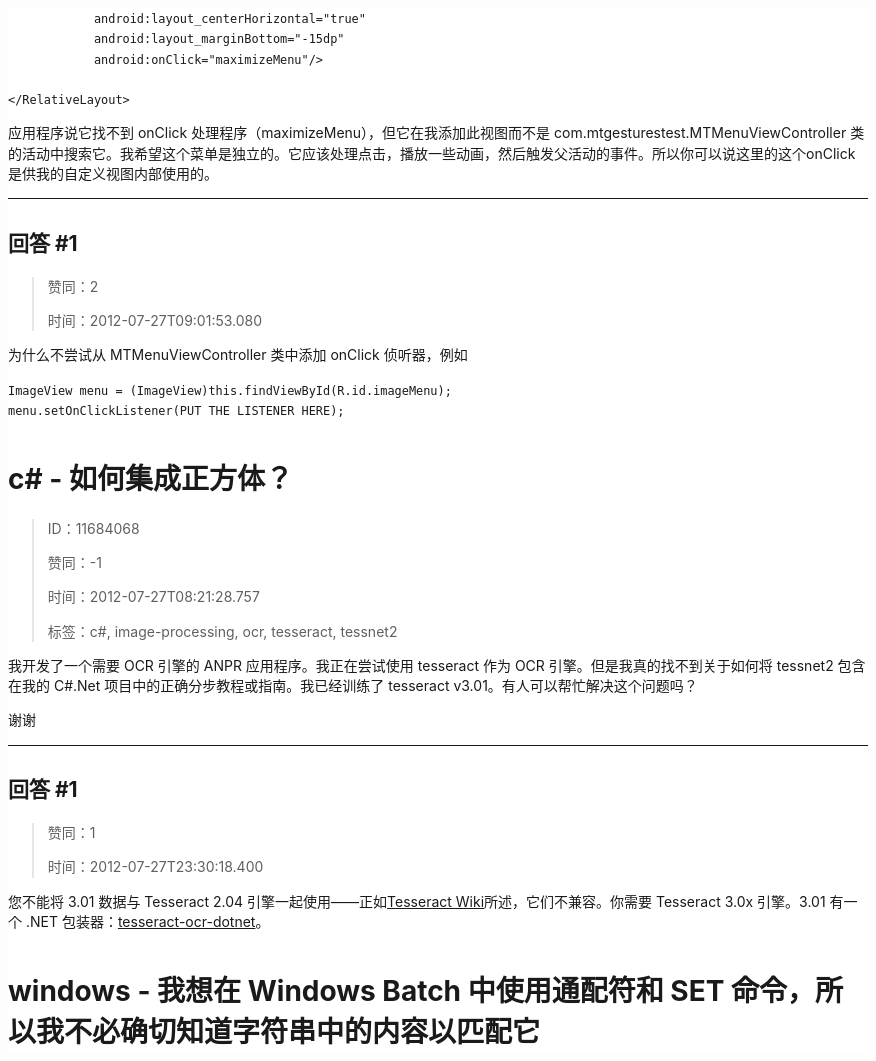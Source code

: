 ```
            android:layout_centerHorizontal="true"
            android:layout_marginBottom="-15dp"
            android:onClick="maximizeMenu"/>

</RelativeLayout> 
```

应用程序说它找不到 onClick 处理程序（maximizeMenu），但它在我添加此视图而不是 com.mtgesturestest.MTMenuViewController 类的活动中搜索它。我希望这个菜单是独立的。它应该处理点击，播放一些动画，然后触发父活动的事件。所以你可以说这里的这个onClick是供我的自定义视图内部使用的。

* * *

## 回答 #1

> 赞同：2
> 
> 时间：2012-07-27T09:01:53.080

为什么不尝试从 MTMenuViewController 类中添加 onClick 侦听器，例如

```
ImageView menu = (ImageView)this.findViewById(R.id.imageMenu);
menu.setOnClickListener(PUT THE LISTENER HERE); 
```

# c# - 如何集成正方体？

> ID：11684068
> 
> 赞同：-1
> 
> 时间：2012-07-27T08:21:28.757
> 
> 标签：c#, image-processing, ocr, tesseract, tessnet2

我开发了一个需要 OCR 引擎的 ANPR 应用程序。我正在尝试使用 tesseract 作为 OCR 引擎。但是我真的找不到关于如何将 tessnet2 包含在我的 C#.Net 项目中的正确分步教程或指南。我已经训练了 tesseract v3.01。有人可以帮忙解决这个问题吗？

谢谢

* * *

## 回答 #1

> 赞同：1
> 
> 时间：2012-07-27T23:30:18.400

您不能将 3.01 数据与 Tesseract 2.04 引擎一起使用——正如[Tesseract Wiki](http://code.google.com/p/tesseract-ocr/wiki/ReadMe)所述，它们不兼容。你需要 Tesseract 3.0x 引擎。3.01 有一个 .NET 包装器：[tesseract-ocr-dotnet](https://github.com/charlesw/tesseract-ocr-dotnet)。

# windows - 我想在 Windows Batch 中使用通配符和 SET 命令，所以我不必确切知道字符串中的内容以匹配它
